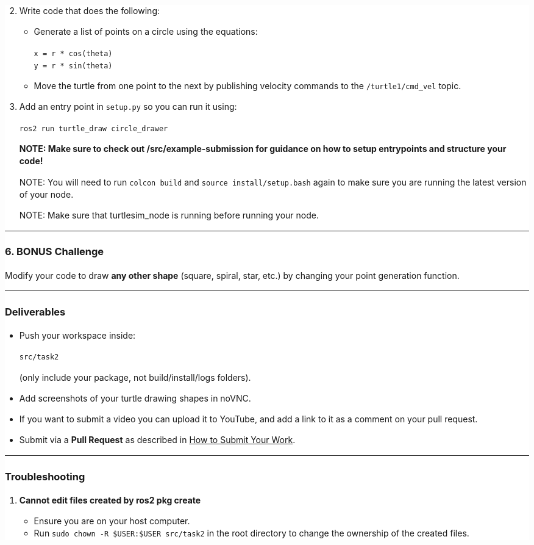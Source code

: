 2. Write code that does the following:

   * Generate a list of points on a circle using the equations:

     ```
     x = r * cos(theta)
     y = r * sin(theta)
     ```

   * Move the turtle from one point to the next by publishing velocity commands to the `/turtle1/cmd_vel` topic.

3. Add an entry point in `setup.py` so you can run it using:

   ```bash
   ros2 run turtle_draw circle_drawer
   ```

	**NOTE: Make sure to check out /src/example-submission for guidance on how to setup entrypoints and structure your code!**

	 NOTE: You will need to run `colcon build` and `source install/setup.bash` again to make sure you are running the latest version of your node.

	 NOTE: Make sure that turtlesim_node is running before running your node.

---

### 6. BONUS Challenge

Modify your code to draw **any other shape** (square, spiral, star, etc.) by changing your point generation function.

---

### Deliverables

* Push your workspace inside:

  ```
  src/task2
  ```

  (only include your package, not build/install/logs folders).

* Add screenshots of your turtle drawing shapes in noVNC.

* If you want to submit a video you can upload it to YouTube, and add a link to it as a comment on your pull request.

* Submit via a **Pull Request** as described in [How to Submit Your Work](#how-to-submit-your-work).

---

### Troubleshooting

1. **Cannot edit files created by ros2 pkg create**

   * Ensure you are on your host computer.
   * Run `sudo chown -R $USER:$USER src/task2` in the root directory to change the ownership of the created files.
